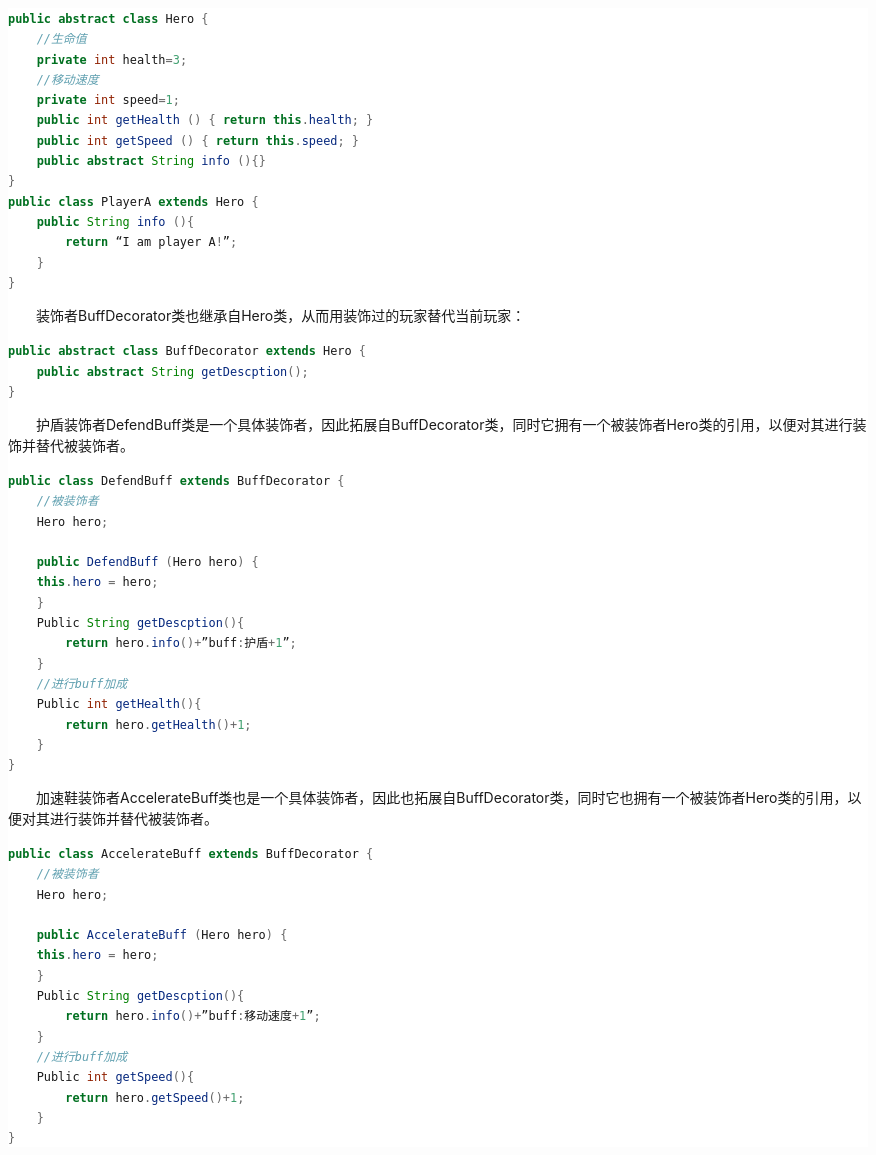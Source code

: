 ```java
public abstract class Hero {
    //生命值
    private int health=3;
    //移动速度
    private int speed=1;
    public int getHealth () { return this.health; }
    public int getSpeed () { return this.speed; }
    public abstract String info (){}
}
public class PlayerA extends Hero {
    public String info (){
        return “I am player A!”;
    }
}
```

&emsp;&emsp;装饰者BuffDecorator类也继承自Hero类，从而用装饰过的玩家替代当前玩家：

```java
public abstract class BuffDecorator extends Hero {
    public abstract String getDescption();
}
```

&emsp;&emsp;护盾装饰者DefendBuff类是一个具体装饰者，因此拓展自BuffDecorator类，同时它拥有一个被装饰者Hero类的引用，以便对其进行装饰并替代被装饰者。

```java
public class DefendBuff extends BuffDecorator {
    //被装饰者
    Hero hero;

    public DefendBuff (Hero hero) { 
    this.hero = hero; 
    }
    Public String getDescption(){
        return hero.info()+”buff:护盾+1”;
    }
    //进行buff加成
    Public int getHealth(){
        return hero.getHealth()+1;
    }
}
```

&emsp;&emsp;加速鞋装饰者AccelerateBuff类也是一个具体装饰者，因此也拓展自BuffDecorator类，同时它也拥有一个被装饰者Hero类的引用，以便对其进行装饰并替代被装饰者。

```java
public class AccelerateBuff extends BuffDecorator {
    //被装饰者
    Hero hero;

    public AccelerateBuff (Hero hero) { 
    this.hero = hero; 
    }
    Public String getDescption(){
        return hero.info()+”buff:移动速度+1”;
    }
    //进行buff加成
    Public int getSpeed(){
        return hero.getSpeed()+1;
    }
}
```
